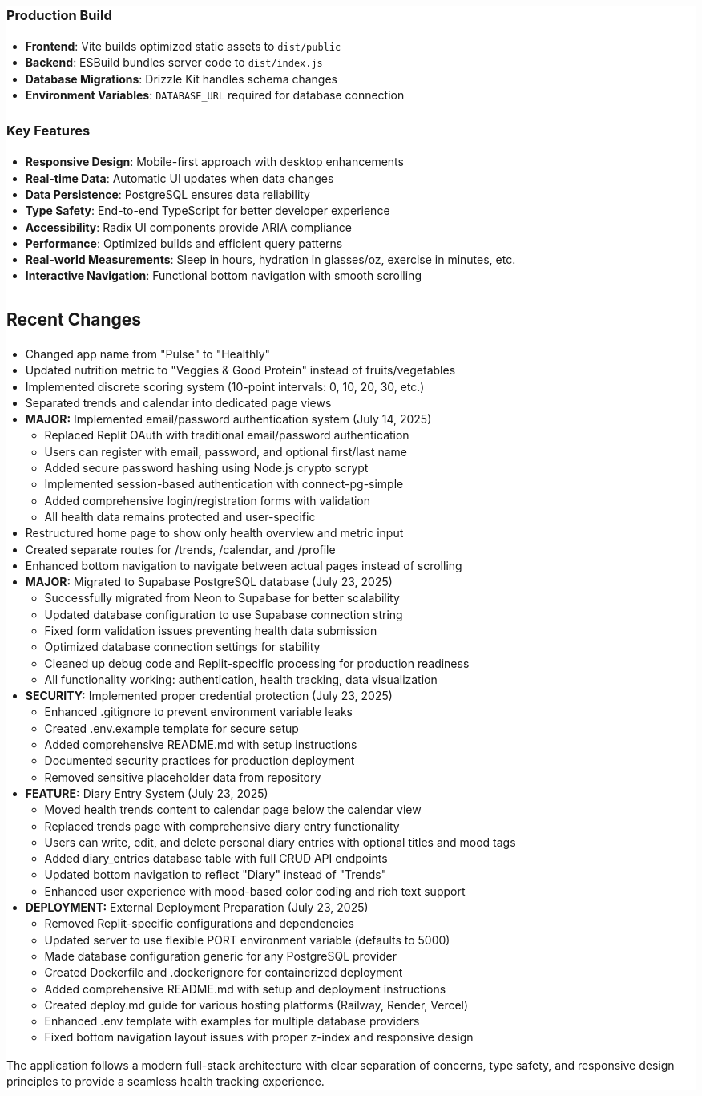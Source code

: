 ### Production Build
- **Frontend**: Vite builds optimized static assets to `dist/public`
- **Backend**: ESBuild bundles server code to `dist/index.js`
- **Database Migrations**: Drizzle Kit handles schema changes
- **Environment Variables**: `DATABASE_URL` required for database connection

### Key Features
- **Responsive Design**: Mobile-first approach with desktop enhancements
- **Real-time Data**: Automatic UI updates when data changes
- **Data Persistence**: PostgreSQL ensures data reliability
- **Type Safety**: End-to-end TypeScript for better developer experience
- **Accessibility**: Radix UI components provide ARIA compliance
- **Performance**: Optimized builds and efficient query patterns
- **Real-world Measurements**: Sleep in hours, hydration in glasses/oz, exercise in minutes, etc.
- **Interactive Navigation**: Functional bottom navigation with smooth scrolling

## Recent Changes
- Changed app name from "Pulse" to "Healthly"
- Updated nutrition metric to "Veggies & Good Protein" instead of fruits/vegetables
- Implemented discrete scoring system (10-point intervals: 0, 10, 20, 30, etc.)
- Separated trends and calendar into dedicated page views
- **MAJOR:** Implemented email/password authentication system (July 14, 2025)
  - Replaced Replit OAuth with traditional email/password authentication
  - Users can register with email, password, and optional first/last name
  - Added secure password hashing using Node.js crypto scrypt
  - Implemented session-based authentication with connect-pg-simple
  - Added comprehensive login/registration forms with validation
  - All health data remains protected and user-specific
- Restructured home page to show only health overview and metric input
- Created separate routes for /trends, /calendar, and /profile
- Enhanced bottom navigation to navigate between actual pages instead of scrolling
- **MAJOR:** Migrated to Supabase PostgreSQL database (July 23, 2025)
  - Successfully migrated from Neon to Supabase for better scalability
  - Updated database configuration to use Supabase connection string
  - Fixed form validation issues preventing health data submission
  - Optimized database connection settings for stability
  - Cleaned up debug code and Replit-specific processing for production readiness
  - All functionality working: authentication, health tracking, data visualization
- **SECURITY:** Implemented proper credential protection (July 23, 2025)
  - Enhanced .gitignore to prevent environment variable leaks
  - Created .env.example template for secure setup
  - Added comprehensive README.md with setup instructions
  - Documented security practices for production deployment
  - Removed sensitive placeholder data from repository
- **FEATURE:** Diary Entry System (July 23, 2025)
  - Moved health trends content to calendar page below the calendar view
  - Replaced trends page with comprehensive diary entry functionality
  - Users can write, edit, and delete personal diary entries with optional titles and mood tags
  - Added diary_entries database table with full CRUD API endpoints
  - Updated bottom navigation to reflect "Diary" instead of "Trends"
  - Enhanced user experience with mood-based color coding and rich text support
- **DEPLOYMENT:** External Deployment Preparation (July 23, 2025)
  - Removed Replit-specific configurations and dependencies
  - Updated server to use flexible PORT environment variable (defaults to 5000)
  - Made database configuration generic for any PostgreSQL provider
  - Created Dockerfile and .dockerignore for containerized deployment
  - Added comprehensive README.md with setup and deployment instructions
  - Created deploy.md guide for various hosting platforms (Railway, Render, Vercel)
  - Enhanced .env template with examples for multiple database providers
  - Fixed bottom navigation layout issues with proper z-index and responsive design

The application follows a modern full-stack architecture with clear separation of concerns, type safety, and responsive design principles to provide a seamless health tracking experience.